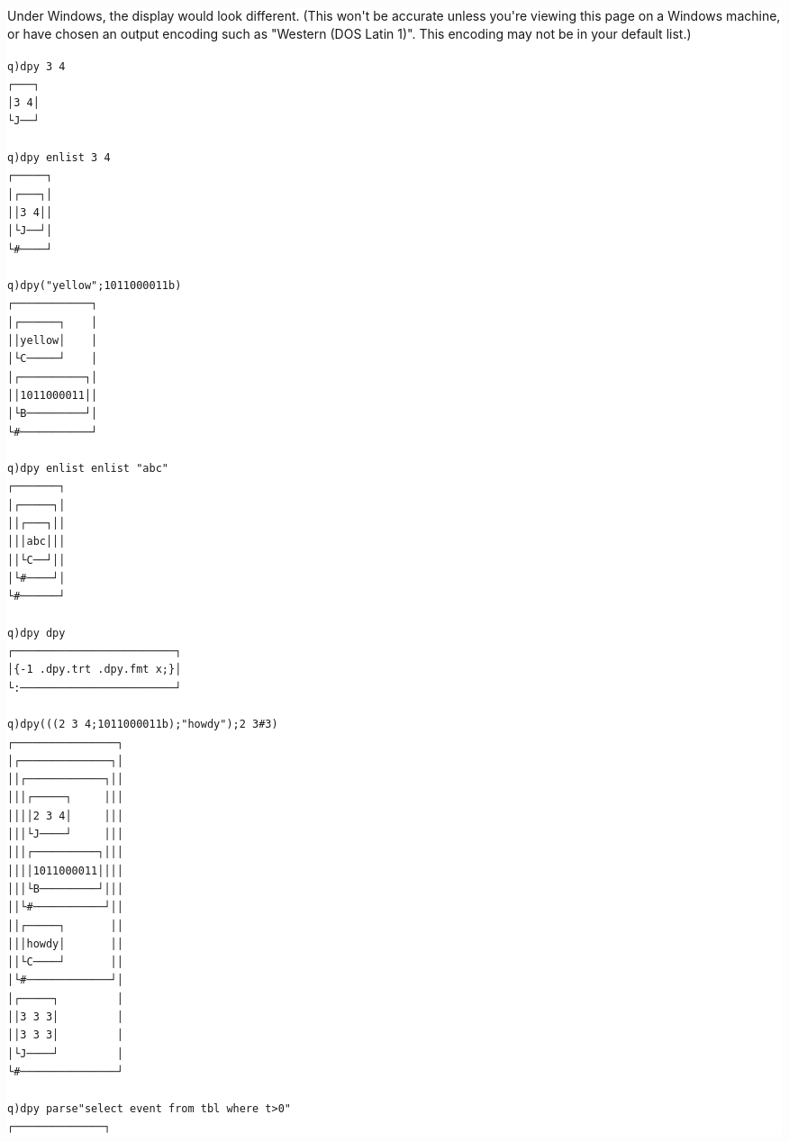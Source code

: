 Under Windows, the display would look different. (This won't be accurate unless you're viewing this page on a Windows machine, or have chosen an output encoding such as "Western (DOS Latin 1)". This encoding may not be in your default list.)

```
q)dpy 3 4
┌───┐
│3 4│
└J──┘

q)dpy enlist 3 4
┌─────┐
│┌───┐│
││3 4││
│└J──┘│
└#────┘

q)dpy("yellow";1011000011b)
┌────────────┐
│┌──────┐    │
││yellow│    │
│└C─────┘    │
│┌──────────┐│
││1011000011││
│└B─────────┘│
└#───────────┘

q)dpy enlist enlist "abc"
┌───────┐
│┌─────┐│
││┌───┐││
│││abc│││
││└C──┘││
│└#────┘│
└#──────┘

q)dpy dpy
┌─────────────────────────┐
│{-1 .dpy.trt .dpy.fmt x;}│
└:────────────────────────┘

q)dpy(((2 3 4;1011000011b);"howdy");2 3#3)
┌────────────────┐
│┌──────────────┐│
││┌────────────┐││
│││┌─────┐     │││
││││2 3 4│     │││
│││└J────┘     │││
│││┌──────────┐│││
││││1011000011││││
│││└B─────────┘│││
││└#───────────┘││
││┌─────┐       ││
│││howdy│       ││
││└C────┘       ││
│└#─────────────┘│
│┌─────┐         │
││3 3 3│         │
││3 3 3│         │
│└J────┘         │
└#───────────────┘

q)dpy parse"select event from tbl where t>0"
┌──────────────┐
```